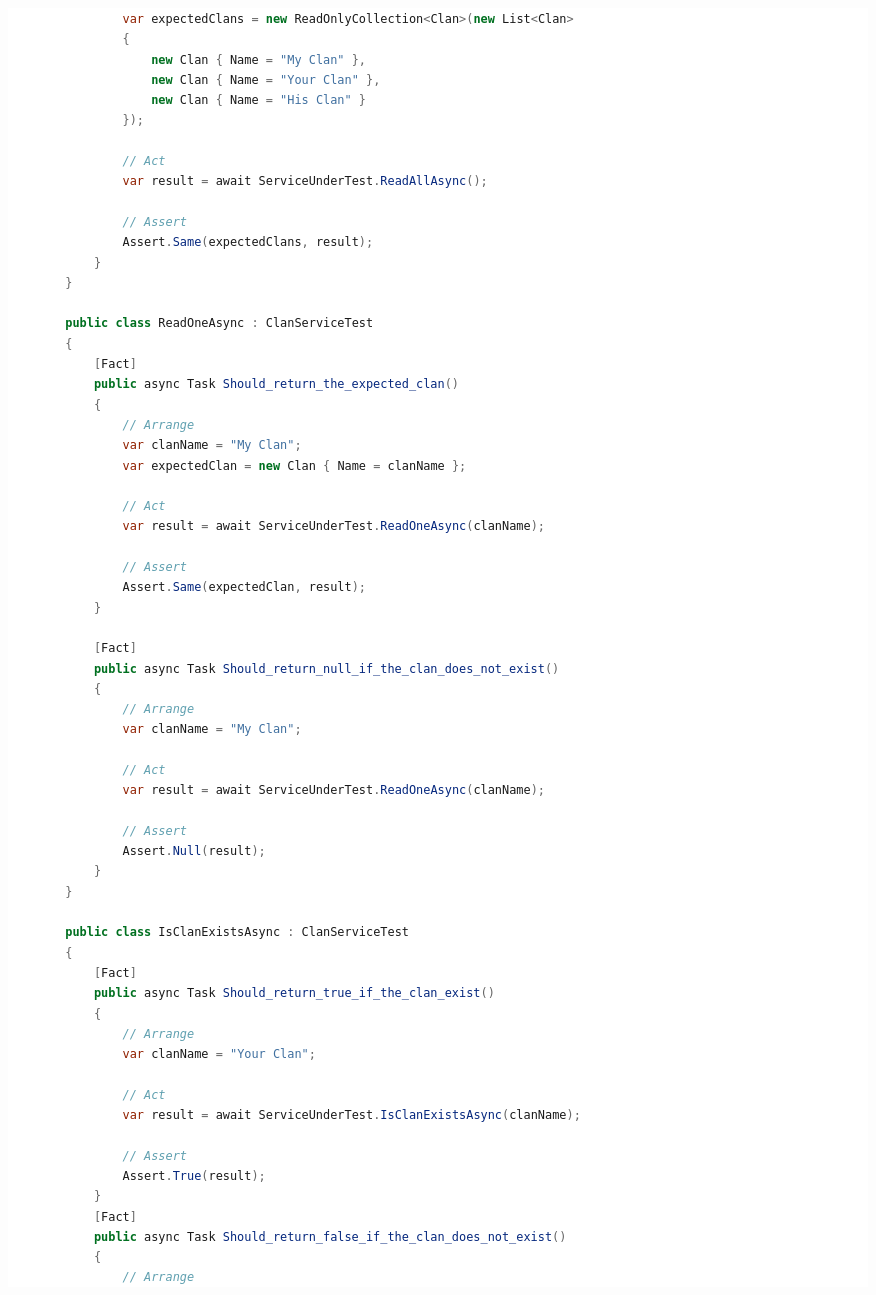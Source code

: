 ```csharp
                var expectedClans = new ReadOnlyCollection<Clan>(new List<Clan>
                {
                    new Clan { Name = "My Clan" },
                    new Clan { Name = "Your Clan" },
                    new Clan { Name = "His Clan" }
                });

                // Act
                var result = await ServiceUnderTest.ReadAllAsync();

                // Assert
                Assert.Same(expectedClans, result);
            }
        }

        public class ReadOneAsync : ClanServiceTest
        {
            [Fact]
            public async Task Should_return_the_expected_clan()
            {
                // Arrange
                var clanName = "My Clan";
                var expectedClan = new Clan { Name = clanName };

                // Act
                var result = await ServiceUnderTest.ReadOneAsync(clanName);

                // Assert
                Assert.Same(expectedClan, result);
            }

            [Fact]
            public async Task Should_return_null_if_the_clan_does_not_exist()
            {
                // Arrange
                var clanName = "My Clan";

                // Act
                var result = await ServiceUnderTest.ReadOneAsync(clanName);

                // Assert
                Assert.Null(result);
            }
        }

        public class IsClanExistsAsync : ClanServiceTest
        {
            [Fact]
            public async Task Should_return_true_if_the_clan_exist()
            {
                // Arrange
                var clanName = "Your Clan";

                // Act
                var result = await ServiceUnderTest.IsClanExistsAsync(clanName);

                // Assert
                Assert.True(result);
            }
            [Fact]
            public async Task Should_return_false_if_the_clan_does_not_exist()
            {
                // Arrange
```